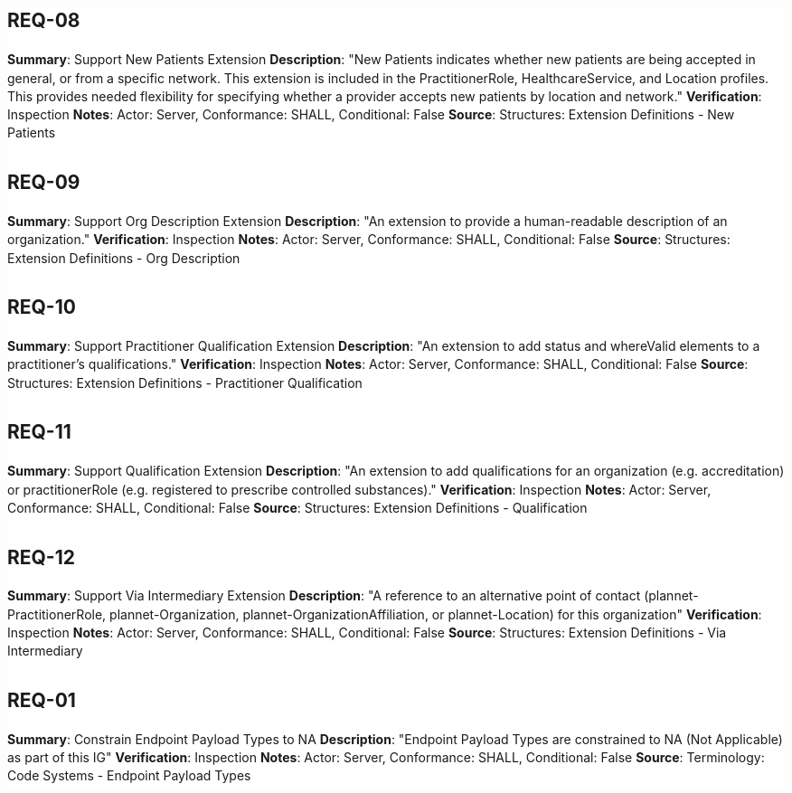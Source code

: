 ## REQ-08

**Summary**: Support New Patients Extension
**Description**: "New Patients indicates whether new patients are being accepted in general, or from a specific network.   This extension is included in the PractitionerRole, HealthcareService, and Location profiles.  This provides needed flexibility for specifying whether a provider accepts new patients by location and network."
**Verification**: Inspection
**Notes**: Actor: Server, Conformance: SHALL, Conditional: False
**Source**: Structures: Extension Definitions - New Patients

## REQ-09

**Summary**: Support Org Description Extension
**Description**: "An extension to provide a human-readable description of an organization."
**Verification**: Inspection
**Notes**: Actor: Server, Conformance: SHALL, Conditional: False
**Source**: Structures: Extension Definitions - Org Description

## REQ-10

**Summary**: Support Practitioner Qualification Extension
**Description**: "An extension to add status and whereValid elements to a practitioner’s qualifications."
**Verification**: Inspection
**Notes**: Actor: Server, Conformance: SHALL, Conditional: False
**Source**: Structures: Extension Definitions - Practitioner Qualification

## REQ-11

**Summary**: Support Qualification Extension
**Description**: "An extension to add qualifications for an organization (e.g. accreditation) or practitionerRole (e.g. registered to prescribe controlled substances)."
**Verification**: Inspection
**Notes**: Actor: Server, Conformance: SHALL, Conditional: False
**Source**: Structures: Extension Definitions - Qualification

## REQ-12

**Summary**: Support Via Intermediary Extension
**Description**: "A reference to an alternative point of contact (plannet-PractitionerRole, plannet-Organization, plannet-OrganizationAffiliation, or plannet-Location) for this organization"
**Verification**: Inspection
**Notes**: Actor: Server, Conformance: SHALL, Conditional: False
**Source**: Structures: Extension Definitions - Via Intermediary 
## REQ-01

**Summary**: Constrain Endpoint Payload Types to NA
**Description**: "Endpoint Payload Types are constrained to NA (Not Applicable) as part of this IG"
**Verification**: Inspection
**Notes**: Actor: Server, Conformance: SHALL, Conditional: False
**Source**: Terminology: Code Systems - Endpoint Payload Types
